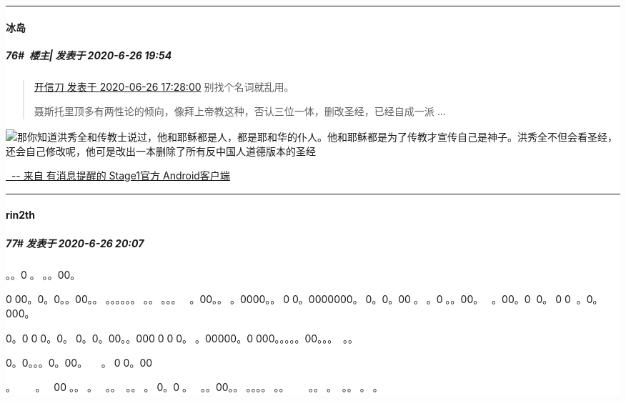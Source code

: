 
-----

####  冰岛  
##### 76#         楼主| 发表于 2020-6-26 19:54


<blockquote><a href="httphttps://bbs.saraba1st.com/2b/forum.php?mod=redirect&amp;goto=findpost&amp;pid=47961125&amp;ptid=1944161" target="_blank">开信刀 发表于 2020-06-26 17:28:00</a>
别找个名词就乱用。


聂斯托里顶多有两性论的倾向，像拜上帝教这种，否认三位一体，删改圣经，已经自成一派 ...</blockquote><img src="https://static.saraba1st.com/image/smiley/face2017/021.png" referrerpolicy="no-referrer">那你知道洪秀全和传教士说过，他和耶稣都是人，都是耶和华的仆人。他和耶稣都是为了传教才宣传自己是神子。洪秀全不但会看圣经，还会自己修改呢，他可是改出一本删除了所有反中国人道德版本的圣经

[  -- 来自 有消息提醒的 Stage1官方 Android客户端](https://www.coolapk.com/apk/140634)


-----

####  rin2th  
##### 77#       发表于 2020-6-26 20:07


 。。0
。
。。00。

0
00。0。0。。00。。 。。。。。。 。。 。。。   。00。。
。0000。。
0
0。0000000。
0。0。00 。 。0
。。00。
  。00。0  0。
0
0  。0。    000。

0。0
0
0。0。
0。0。00。。000
0
0
0。
。00000。0
000。。。。。00。。。  。。

0。0。。。0。00。
    。
0
0。00


。
   
  。
  00 。。 。   。。  。。 。
0。0 。   。。00。。
。。。。
。。  
    。。 。  。。 。 
 。
